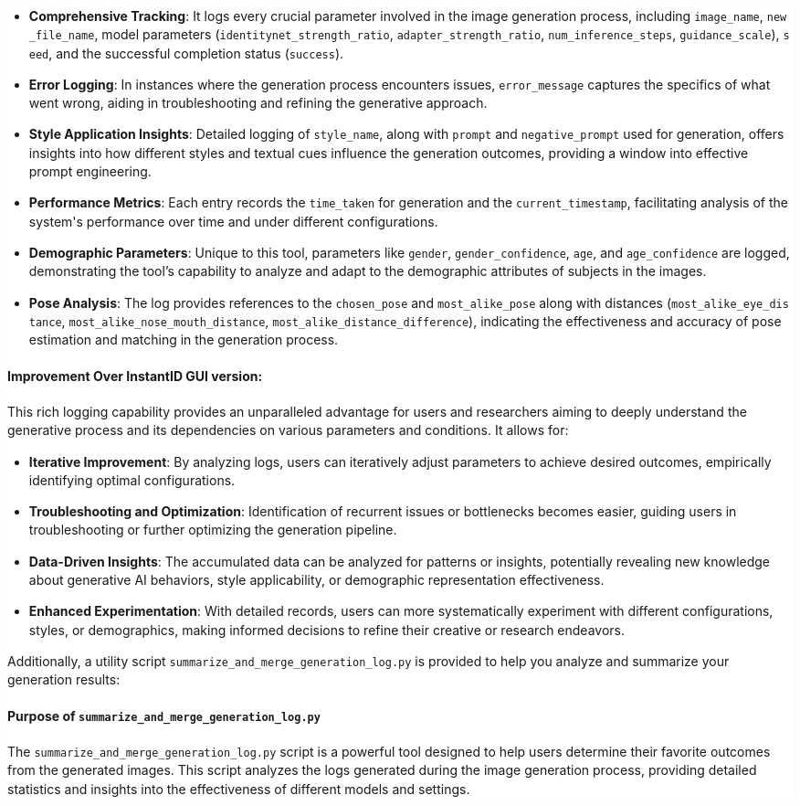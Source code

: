 - **Comprehensive Tracking**: It logs every crucial parameter involved in the image generation process, including `image_name`, `new_file_name`, model parameters (`identitynet_strength_ratio`, `adapter_strength_ratio`, `num_inference_steps`, `guidance_scale`), `seed`, and the successful completion status (`success`).

- **Error Logging**: In instances where the generation process encounters issues, `error_message` captures the specifics of what went wrong, aiding in troubleshooting and refining the generative approach.

- **Style Application Insights**: Detailed logging of `style_name`, along with `prompt` and `negative_prompt` used for generation, offers insights into how different styles and textual cues influence the generation outcomes, providing a window into effective prompt engineering.

- **Performance Metrics**: Each entry records the `time_taken` for generation and the `current_timestamp`, facilitating analysis of the system's performance over time and under different configurations.

- **Demographic Parameters**: Unique to this tool, parameters like `gender`, `gender_confidence`, `age`, and `age_confidence` are logged, demonstrating the tool’s capability to analyze and adapt to the demographic attributes of subjects in the images.

- **Pose Analysis**: The log provides references to the `chosen_pose` and `most_alike_pose` along with distances (`most_alike_eye_distance`, `most_alike_nose_mouth_distance`, `most_alike_distance_difference`), indicating the effectiveness and accuracy of pose estimation and matching in the generation process.

#### Improvement Over InstantID GUI version:

This rich logging capability provides an unparalleled advantage for users and researchers aiming to deeply understand the generative process and its dependencies on various parameters and conditions. It allows for:

- **Iterative Improvement**: By analyzing logs, users can iteratively adjust parameters to achieve desired outcomes, empirically identifying optimal configurations.
  
- **Troubleshooting and Optimization**: Identification of recurrent issues or bottlenecks becomes easier, guiding users in troubleshooting or further optimizing the generation pipeline.
  
- **Data-Driven Insights**: The accumulated data can be analyzed for patterns or insights, potentially revealing new knowledge about generative AI behaviors, style applicability, or demographic representation effectiveness.

- **Enhanced Experimentation**: With detailed records, users can more systematically experiment with different configurations, styles, or demographics, making informed decisions to refine their creative or research endeavors.


Additionally, a utility script `summarize_and_merge_generation_log.py` is provided to help you analyze and summarize your generation results:

#### Purpose of `summarize_and_merge_generation_log.py`

The `summarize_and_merge_generation_log.py` script is a powerful tool designed to help users determine their favorite outcomes from the generated images. This script analyzes the logs generated during the image generation process, providing detailed statistics and insights into the effectiveness of different models and settings.

